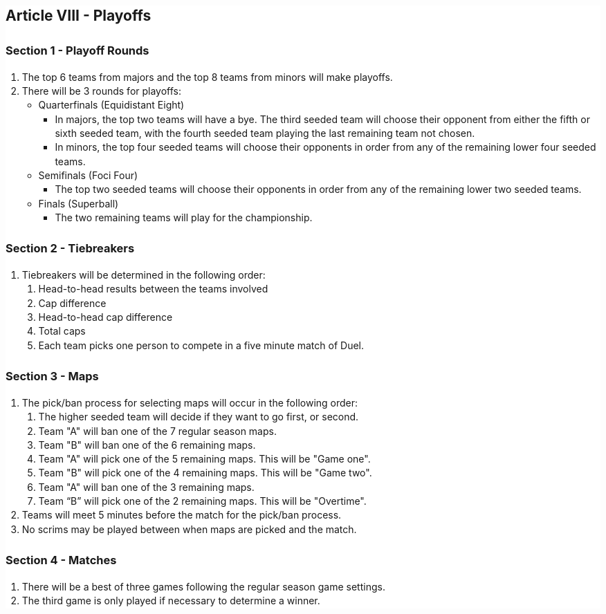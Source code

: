 ## Article VIII - Playoffs

### Section 1 - Playoff Rounds
1. The top 6 teams from majors and the top 8 teams from minors will make playoffs.
2. There will be 3 rounds for playoffs:
    * Quarterfinals (Equidistant Eight)
        * In majors, the top two teams will have a bye. The third seeded team will choose their opponent from either the fifth or sixth seeded team, with the fourth seeded team playing the last remaining team not chosen.
        * In minors, the top four seeded teams will choose their opponents in order from any of the remaining lower four seeded teams.
    * Semifinals (Foci Four)
        * The top two seeded teams will choose their opponents in order from any of the remaining lower two seeded teams.
    * Finals (Superball)
        * The two remaining teams will play for the championship.

### Section 2 - Tiebreakers
1. Tiebreakers will be determined in the following order:
    1. Head-to-head results between the teams involved
    2. Cap difference
    3. Head-to-head cap difference
    4. Total caps
    5. Each team picks one person to compete in a five minute match of Duel.

### Section 3 - Maps
1. The pick/ban process for selecting maps will occur in the following order:
    1. The higher seeded team will decide if they want to go first, or second.
    2. Team "A" will ban one of the 7 regular season maps.
    3. Team "B" will ban one of the 6 remaining maps.
    4. Team "A" will pick one of the 5 remaining maps. This will be "Game one".
    5. Team "B" will pick one of the 4 remaining maps. This will be "Game two".
    6. Team "A" will ban one of the 3 remaining maps.
    7. Team “B” will pick one of the 2 remaining maps. This will be "Overtime".
2. Teams will meet 5 minutes before the match for the pick/ban process.
3. No scrims may be played between when maps are picked and the match.

### Section 4 - Matches
1. There will be a best of three games following the regular season game settings.
2. The third game is only played if necessary to determine a winner.
